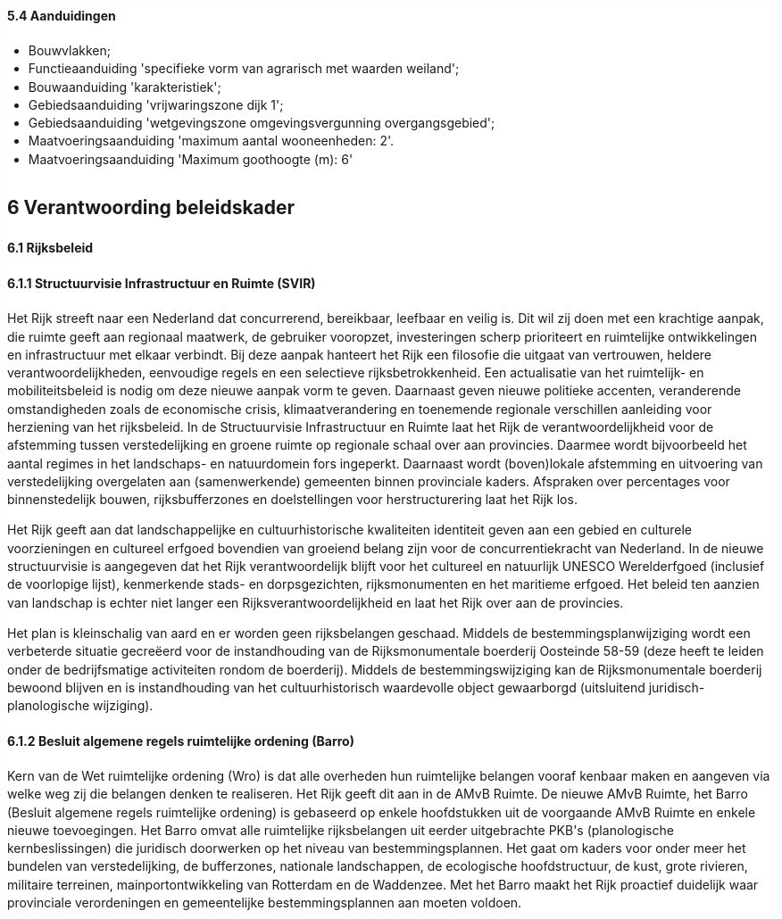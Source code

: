 #### <span id="page-37-0"></span>**5.4 Aanduidingen**

- Bouwvlakken;
- Functieaanduiding 'specifieke vorm van agrarisch met waarden weiland';
- Bouwaanduiding 'karakteristiek';
- Gebiedsaanduiding 'vrijwaringszone dijk 1';
- Gebiedsaanduiding 'wetgevingszone omgevingsvergunning overgangsgebied';
- Maatvoeringsaanduiding 'maximum aantal wooneenheden: 2'.
- Maatvoeringsaanduiding 'Maximum goothoogte (m): 6'

## <span id="page-38-0"></span>**6 Verantwoording beleidskader**

#### <span id="page-38-1"></span>**6.1 Rijksbeleid**

#### <span id="page-38-2"></span>**6.1.1 Structuurvisie Infrastructuur en Ruimte (SVIR)**

Het Rijk streeft naar een Nederland dat concurrerend, bereikbaar, leefbaar en veilig is. Dit wil zij doen met een krachtige aanpak, die ruimte geeft aan regionaal maatwerk, de gebruiker vooropzet, investeringen scherp prioriteert en ruimtelijke ontwikkelingen en infrastructuur met elkaar verbindt. Bij deze aanpak hanteert het Rijk een filosofie die uitgaat van vertrouwen, heldere verantwoordelijkheden, eenvoudige regels en een selectieve rijksbetrokkenheid. Een actualisatie van het ruimtelijk- en mobiliteitsbeleid is nodig om deze nieuwe aanpak vorm te geven. Daarnaast geven nieuwe politieke accenten, veranderende omstandigheden zoals de economische crisis, klimaatverandering en toenemende regionale verschillen aanleiding voor herziening van het rijksbeleid. In de Structuurvisie Infrastructuur en Ruimte laat het Rijk de verantwoordelijkheid voor de afstemming tussen verstedelijking en groene ruimte op regionale schaal over aan provincies. Daarmee wordt bijvoorbeeld het aantal regimes in het landschaps- en natuurdomein fors ingeperkt. Daarnaast wordt (boven)lokale afstemming en uitvoering van verstedelijking overgelaten aan (samenwerkende) gemeenten binnen provinciale kaders. Afspraken over percentages voor binnenstedelijk bouwen, rijksbufferzones en doelstellingen voor herstructurering laat het Rijk los.

Het Rijk geeft aan dat landschappelijke en cultuurhistorische kwaliteiten identiteit geven aan een gebied en culturele voorzieningen en cultureel erfgoed bovendien van groeiend belang zijn voor de concurrentiekracht van Nederland. In de nieuwe structuurvisie is aangegeven dat het Rijk verantwoordelijk blijft voor het cultureel en natuurlijk UNESCO Werelderfgoed (inclusief de voorlopige lijst), kenmerkende stads- en dorpsgezichten, rijksmonumenten en het maritieme erfgoed. Het beleid ten aanzien van landschap is echter niet langer een Rijksverantwoordelijkheid en laat het Rijk over aan de provincies.

Het plan is kleinschalig van aard en er worden geen rijksbelangen geschaad. Middels de bestemmingsplanwijziging wordt een verbeterde situatie gecreëerd voor de instandhouding van de Rijksmonumentale boerderij Oosteinde 58-59 (deze heeft te leiden onder de bedrijfsmatige activiteiten rondom de boerderij). Middels de bestemmingswijziging kan de Rijksmonumentale boerderij bewoond blijven en is instandhouding van het cultuurhistorisch waardevolle object gewaarborgd (uitsluitend juridisch-planologische wijziging).

#### <span id="page-38-3"></span>**6.1.2 Besluit algemene regels ruimtelijke ordening (Barro)**

Kern van de Wet ruimtelijke ordening (Wro) is dat alle overheden hun ruimtelijke belangen vooraf kenbaar maken en aangeven via welke weg zij die belangen denken te realiseren. Het Rijk geeft dit aan in de AMvB Ruimte. De nieuwe AMvB Ruimte, het Barro (Besluit algemene regels ruimtelijke ordening) is gebaseerd op enkele hoofdstukken uit de voorgaande AMvB Ruimte en enkele nieuwe toevoegingen. Het Barro omvat alle ruimtelijke rijksbelangen uit eerder uitgebrachte PKB's (planologische kernbeslissingen) die juridisch doorwerken op het niveau van bestemmingsplannen. Het gaat om kaders voor onder meer het bundelen van verstedelijking, de bufferzones, nationale landschappen, de ecologische hoofdstructuur, de kust, grote rivieren, militaire terreinen, mainportontwikkeling van Rotterdam en de Waddenzee. Met het Barro maakt het Rijk proactief duidelijk waar provinciale verordeningen en gemeentelijke bestemmingsplannen aan moeten voldoen.
